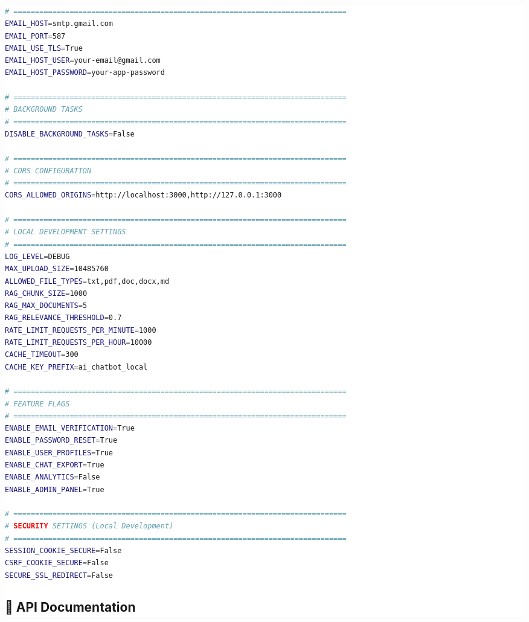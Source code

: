 ```bash
# =============================================================================
EMAIL_HOST=smtp.gmail.com
EMAIL_PORT=587
EMAIL_USE_TLS=True
EMAIL_HOST_USER=your-email@gmail.com
EMAIL_HOST_PASSWORD=your-app-password

# =============================================================================
# BACKGROUND TASKS
# =============================================================================
DISABLE_BACKGROUND_TASKS=False

# =============================================================================
# CORS CONFIGURATION
# =============================================================================
CORS_ALLOWED_ORIGINS=http://localhost:3000,http://127.0.0.1:3000

# =============================================================================
# LOCAL DEVELOPMENT SETTINGS
# =============================================================================
LOG_LEVEL=DEBUG
MAX_UPLOAD_SIZE=10485760
ALLOWED_FILE_TYPES=txt,pdf,doc,docx,md
RAG_CHUNK_SIZE=1000
RAG_MAX_DOCUMENTS=5
RAG_RELEVANCE_THRESHOLD=0.7
RATE_LIMIT_REQUESTS_PER_MINUTE=1000
RATE_LIMIT_REQUESTS_PER_HOUR=10000
CACHE_TIMEOUT=300
CACHE_KEY_PREFIX=ai_chatbot_local

# =============================================================================
# FEATURE FLAGS
# =============================================================================
ENABLE_EMAIL_VERIFICATION=True
ENABLE_PASSWORD_RESET=True
ENABLE_USER_PROFILES=True
ENABLE_CHAT_EXPORT=True
ENABLE_ANALYTICS=False
ENABLE_ADMIN_PANEL=True

# =============================================================================
# SECURITY SETTINGS (Local Development)
# =============================================================================
SESSION_COOKIE_SECURE=False
CSRF_COOKIE_SECURE=False
SECURE_SSL_REDIRECT=False
```

## 📖 API Documentation
